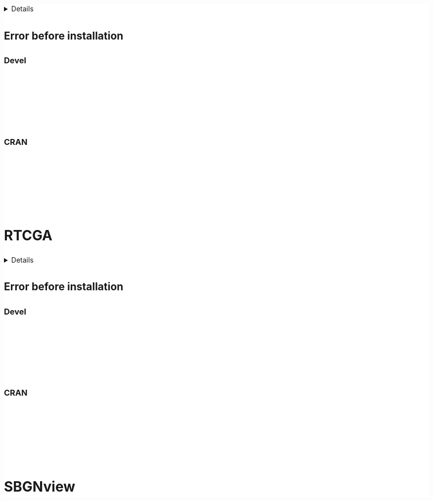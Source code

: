 <details></details>

## Error before installation

### Devel

```






```
### CRAN

```






```
# RTCGA

<details></details>

## Error before installation

### Devel

```






```
### CRAN

```






```
# SBGNview
